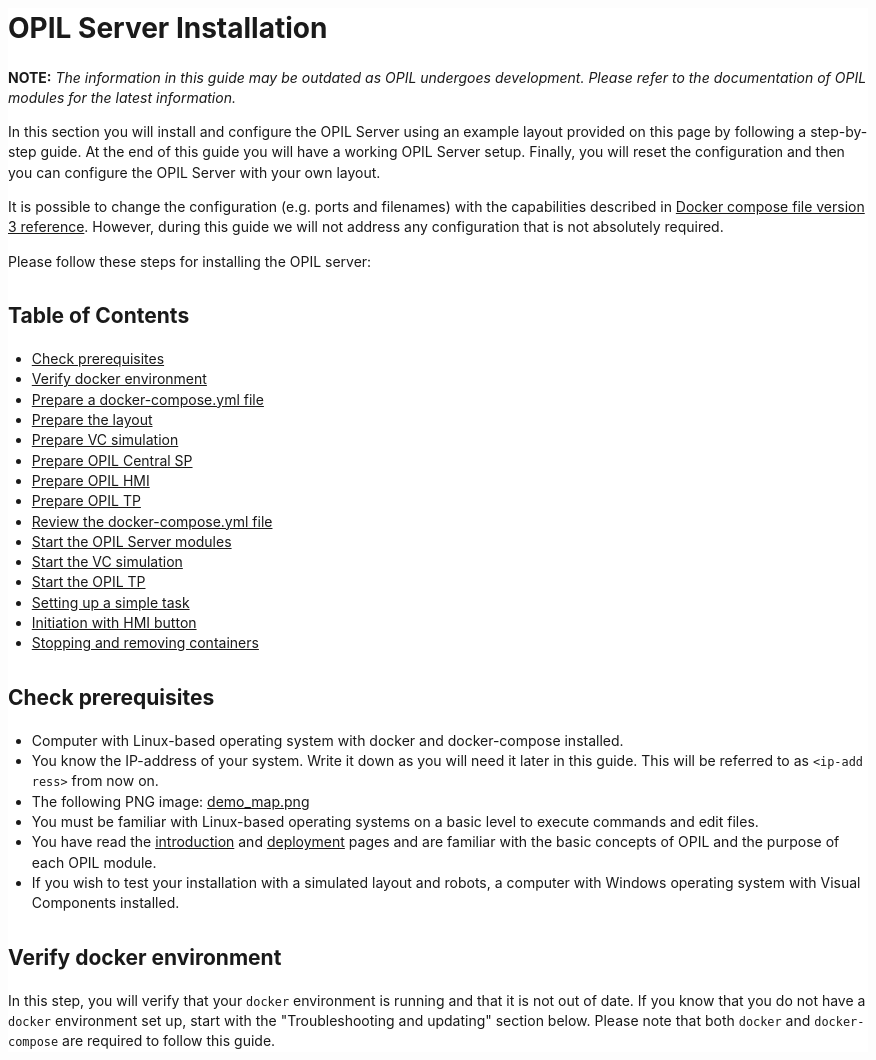 # OPIL Server Installation

**NOTE:** *The information in this guide may be outdated as OPIL undergoes development. Please refer to the documentation of OPIL modules for the latest information.*

In this section you will install and configure the OPIL Server using an example layout provided on this page by following a step-by-step guide. At the end of this guide you will have a working OPIL Server setup. Finally, you will reset the configuration and then you can configure the OPIL Server with your own layout.

It is possible to change the configuration (e.g. ports and filenames) with the capabilities described in [Docker compose file version 3 reference](https://docs.docker.com/compose/compose-file/). However, during this guide we will not address any configuration that is not absolutely required.

Please follow these steps for installing the OPIL server:

## Table of Contents



- [Check prerequisites](#check-prerequisites)
- [Verify docker environment](#verify-docker-environment)
- [Prepare a docker-compose.yml file](#prepare-a-docker-composeyml-file)
- [Prepare the layout](#prepare-the-layout)
- [Prepare VC simulation](#prepare-vc-simulation)
- [Prepare OPIL Central SP](#prepare-opil-central-sensing-perception-sp)
- [Prepare OPIL HMI](#prepare-opil-human-machine-interface-hmi)
- [Prepare OPIL TP](#prepare-opil-task-planner-tp)
- [Review the docker-compose.yml file](#review-the-docker-composeyml-file)
- [Start the OPIL Server modules](#start-the-opil-server-modules)
- [Start the VC simulation](#start-the-vc-simulation)
- [Start the OPIL TP](#start-the-opil-tp)
- [Setting up a simple task](#setting-up-a-simple-task)
- [Initiation with HMI button](#initiation-with-hmi-button)
- [Stopping and removing containers](#stopping-and-removing-containers)

## Check prerequisites

- Computer with Linux-based operating system with docker and docker-compose installed.
- You know the IP-address of your system. Write it down as you will need  it later in this guide. This will be referred to as `<ip-address>` from now on.
- The following PNG image: [demo_map.png](files/demo_map.png)
- You must be familiar with Linux-based operating systems on a basic level to execute commands and edit files.
- You have read the [introduction](../../start/index.md) and [deployment](../../start/deployment.md) pages and are familiar with the basic concepts of OPIL and the purpose of each OPIL module.
- If you wish to test your installation with a simulated layout and robots, a computer with Windows operating system with Visual Components installed.

## Verify docker environment

In this step, you will verify that your `docker` environment is running and that it is not out of date. If you know that you do not have a `docker` environment set up, start with the "Troubleshooting and updating" section below. Please note that both `docker` and `docker-compose` are required to follow this guide.
